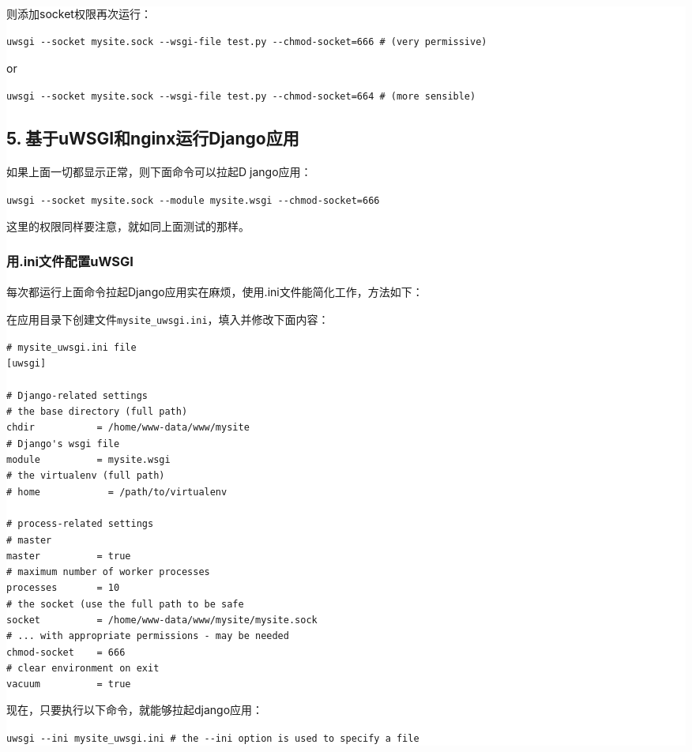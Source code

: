 则添加socket权限再次运行：

```
uwsgi --socket mysite.sock --wsgi-file test.py --chmod-socket=666 # (very permissive)
```
or
```
uwsgi --socket mysite.sock --wsgi-file test.py --chmod-socket=664 # (more sensible)
```

## 5. 基于uWSGI和nginx运行Django应用

如果上面一切都显示正常，则下面命令可以拉起D
jango应用：

```
uwsgi --socket mysite.sock --module mysite.wsgi --chmod-socket=666
```
这里的权限同样要注意，就如同上面测试的那样。

### 用.ini文件配置uWSGI

每次都运行上面命令拉起Django应用实在麻烦，使用.ini文件能简化工作，方法如下：

在应用目录下创建文件`mysite_uwsgi.ini`，填入并修改下面内容：

```
# mysite_uwsgi.ini file
[uwsgi]

# Django-related settings
# the base directory (full path)
chdir           = /home/www-data/www/mysite
# Django's wsgi file
module          = mysite.wsgi
# the virtualenv (full path)
# home            = /path/to/virtualenv

# process-related settings
# master
master          = true
# maximum number of worker processes
processes       = 10
# the socket (use the full path to be safe
socket          = /home/www-data/www/mysite/mysite.sock
# ... with appropriate permissions - may be needed
chmod-socket    = 666
# clear environment on exit
vacuum          = true
```
现在，只要执行以下命令，就能够拉起django应用：

```
uwsgi --ini mysite_uwsgi.ini # the --ini option is used to specify a file
```
